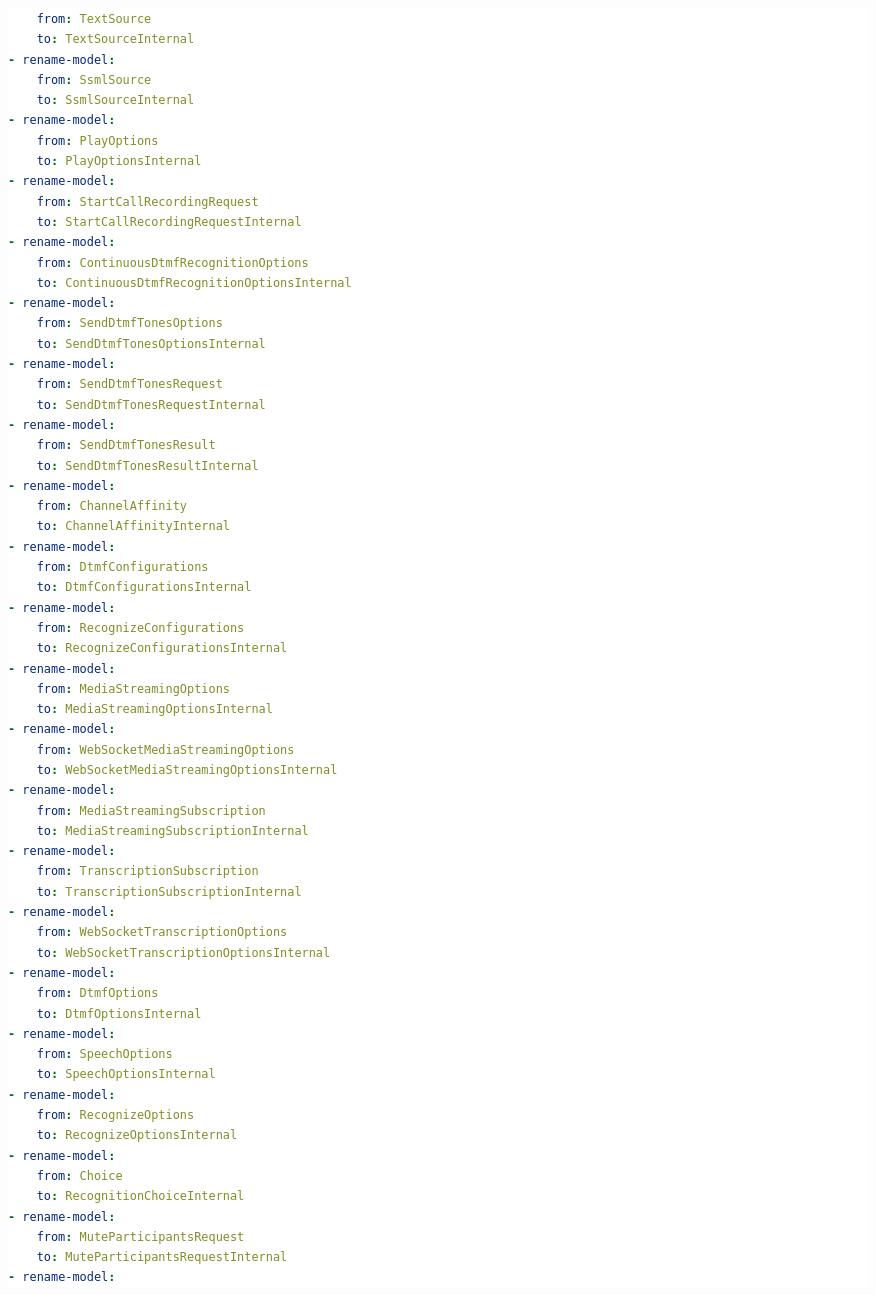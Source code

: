 ``` yaml
    from: TextSource
    to: TextSourceInternal
- rename-model:
    from: SsmlSource
    to: SsmlSourceInternal
- rename-model:
    from: PlayOptions
    to: PlayOptionsInternal
- rename-model:
    from: StartCallRecordingRequest
    to: StartCallRecordingRequestInternal
- rename-model:
    from: ContinuousDtmfRecognitionOptions
    to: ContinuousDtmfRecognitionOptionsInternal
- rename-model:
    from: SendDtmfTonesOptions
    to: SendDtmfTonesOptionsInternal
- rename-model:
    from: SendDtmfTonesRequest
    to: SendDtmfTonesRequestInternal
- rename-model:
    from: SendDtmfTonesResult
    to: SendDtmfTonesResultInternal
- rename-model:
    from: ChannelAffinity
    to: ChannelAffinityInternal
- rename-model:
    from: DtmfConfigurations
    to: DtmfConfigurationsInternal
- rename-model:
    from: RecognizeConfigurations
    to: RecognizeConfigurationsInternal
- rename-model:
    from: MediaStreamingOptions
    to: MediaStreamingOptionsInternal
- rename-model:
    from: WebSocketMediaStreamingOptions
    to: WebSocketMediaStreamingOptionsInternal
- rename-model:
    from: MediaStreamingSubscription
    to: MediaStreamingSubscriptionInternal
- rename-model:
    from: TranscriptionSubscription
    to: TranscriptionSubscriptionInternal
- rename-model:
    from: WebSocketTranscriptionOptions
    to: WebSocketTranscriptionOptionsInternal
- rename-model:
    from: DtmfOptions
    to: DtmfOptionsInternal
- rename-model:
    from: SpeechOptions
    to: SpeechOptionsInternal
- rename-model:
    from: RecognizeOptions
    to: RecognizeOptionsInternal
- rename-model:
    from: Choice
    to: RecognitionChoiceInternal
- rename-model:
    from: MuteParticipantsRequest
    to: MuteParticipantsRequestInternal
- rename-model:
```